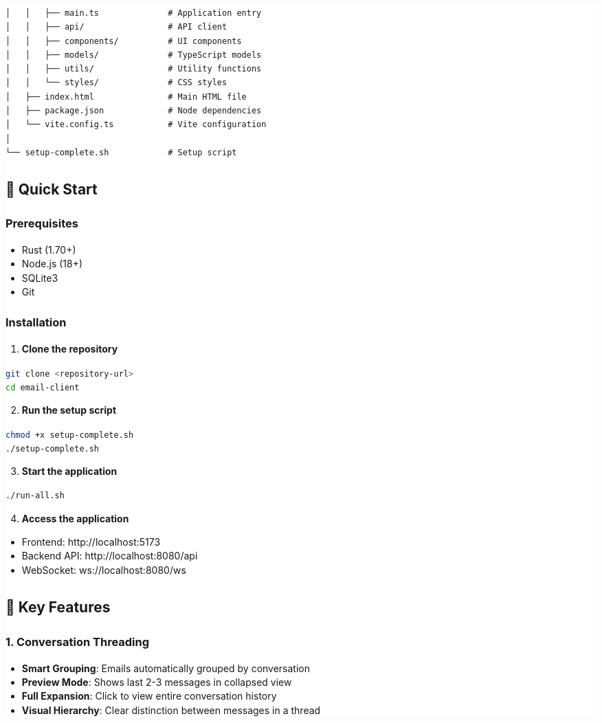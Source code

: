 ```
│   │   ├── main.ts              # Application entry
│   │   ├── api/                 # API client
│   │   ├── components/          # UI components
│   │   ├── models/              # TypeScript models
│   │   ├── utils/               # Utility functions
│   │   └── styles/              # CSS styles
│   ├── index.html               # Main HTML file
│   ├── package.json             # Node dependencies
│   └── vite.config.ts           # Vite configuration
│
└── setup-complete.sh            # Setup script
```

## 🚀 Quick Start

### Prerequisites
- Rust (1.70+)
- Node.js (18+)
- SQLite3
- Git

### Installation

1. **Clone the repository**
```bash
git clone <repository-url>
cd email-client
```

2. **Run the setup script**
```bash
chmod +x setup-complete.sh
./setup-complete.sh
```

3. **Start the application**
```bash
./run-all.sh
```

4. **Access the application**
- Frontend: http://localhost:5173
- Backend API: http://localhost:8080/api
- WebSocket: ws://localhost:8080/ws

## 🔑 Key Features

### 1. Conversation Threading
- **Smart Grouping**: Emails automatically grouped by conversation
- **Preview Mode**: Shows last 2-3 messages in collapsed view
- **Full Expansion**: Click to view entire conversation history
- **Visual Hierarchy**: Clear distinction between messages in a thread

